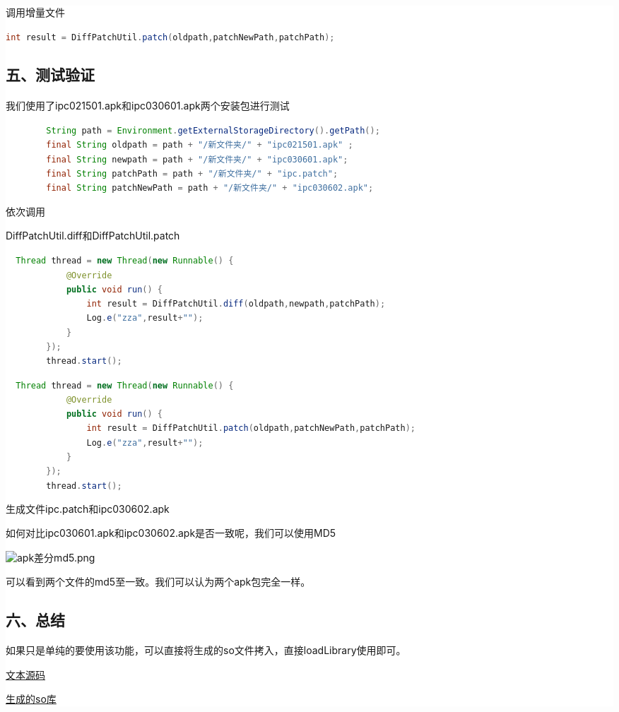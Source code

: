 调用增量文件


```java
int result = DiffPatchUtil.patch(oldpath,patchNewPath,patchPath);
```

## 五、测试验证

我们使用了ipc021501.apk和ipc030601.apk两个安装包进行测试


```java
		String path = Environment.getExternalStorageDirectory().getPath();
        final String oldpath = path + "/新文件夹/" + "ipc021501.apk" ;
        final String newpath = path + "/新文件夹/" + "ipc030601.apk";
        final String patchPath = path + "/新文件夹/" + "ipc.patch";
        final String patchNewPath = path + "/新文件夹/" + "ipc030602.apk";
```

依次调用

DiffPatchUtil.diff和DiffPatchUtil.patch

```java
  Thread thread = new Thread(new Runnable() {
            @Override
            public void run() {
                int result = DiffPatchUtil.diff(oldpath,newpath,patchPath);
                Log.e("zza",result+"");
            }
        });
        thread.start();
```

```java
  Thread thread = new Thread(new Runnable() {
            @Override
            public void run() {
                int result = DiffPatchUtil.patch(oldpath,patchNewPath,patchPath);
                Log.e("zza",result+"");
            }
        });
        thread.start();
```

生成文件ipc.patch和ipc030602.apk

如何对比ipc030601.apk和ipc030602.apk是否一致呢，我们可以使用MD5

![apk差分md5.png](https://github.com/zhangzhian/Bsdiff_Bspatch/blob/master/art/apk%E5%B7%AE%E5%88%86md5.png?raw=true)

可以看到两个文件的md5至一致。我们可以认为两个apk包完全一样。

## 六、总结

如果只是单纯的要使用该功能，可以直接将生成的so文件拷入，直接loadLibrary使用即可。

[文本源码](https://github.com/zhangzhian/Bsdiff_Bspatch)

[生成的so库](https://github.com/zhangzhian/Bsdiff_Bspatch/tree/master/%E7%94%9F%E6%88%90%E7%9A%84so%E5%BA%93)

